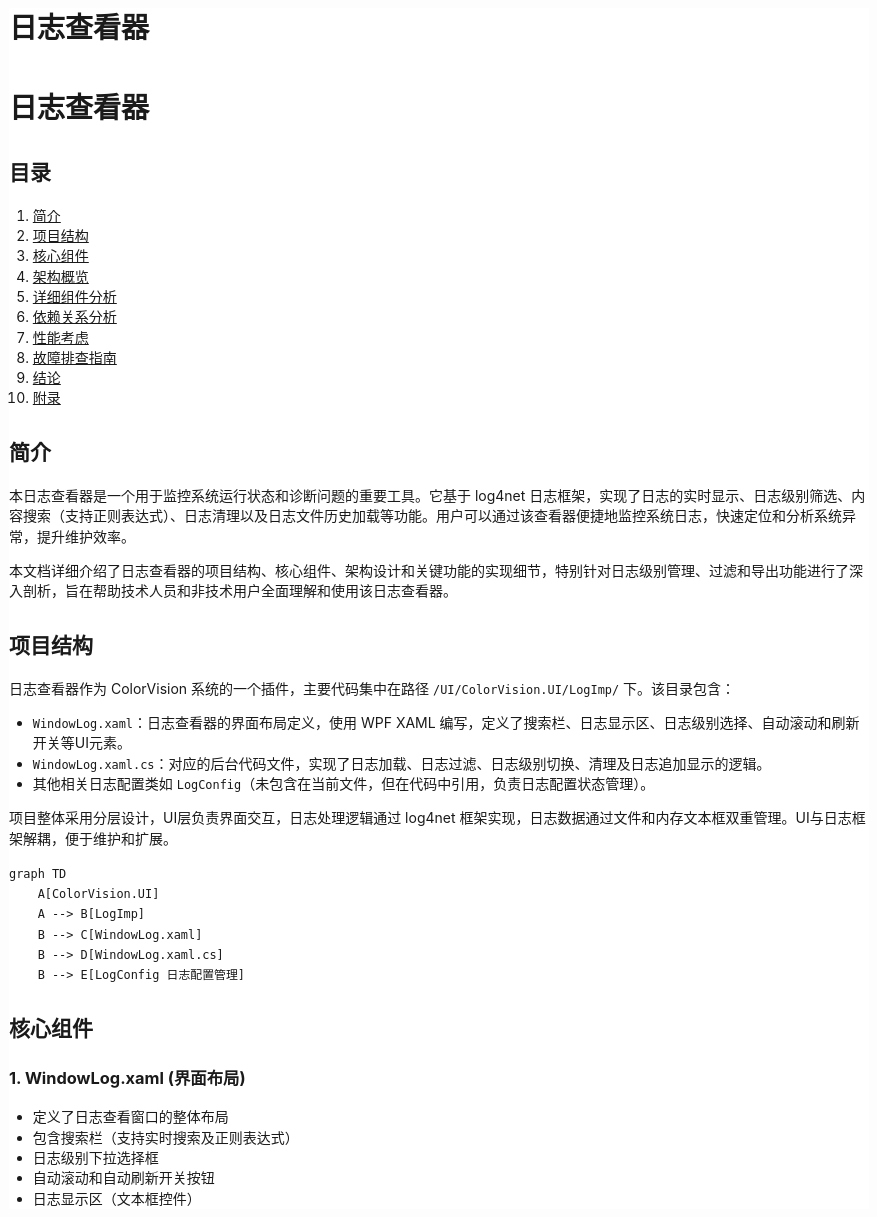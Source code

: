 # 日志查看器


# 日志查看器

## 目录
1. [简介](#简介)
2. [项目结构](#项目结构)
3. [核心组件](#核心组件)
4. [架构概览](#架构概览)
5. [详细组件分析](#详细组件分析)
6. [依赖关系分析](#依赖关系分析)
7. [性能考虑](#性能考虑)
8. [故障排查指南](#故障排查指南)
9. [结论](#结论)
10. [附录](#附录)

## 简介
本日志查看器是一个用于监控系统运行状态和诊断问题的重要工具。它基于 log4net 日志框架，实现了日志的实时显示、日志级别筛选、内容搜索（支持正则表达式）、日志清理以及日志文件历史加载等功能。用户可以通过该查看器便捷地监控系统日志，快速定位和分析系统异常，提升维护效率。

本文档详细介绍了日志查看器的项目结构、核心组件、架构设计和关键功能的实现细节，特别针对日志级别管理、过滤和导出功能进行了深入剖析，旨在帮助技术人员和非技术用户全面理解和使用该日志查看器。

## 项目结构
日志查看器作为 ColorVision 系统的一个插件，主要代码集中在路径 `/UI/ColorVision.UI/LogImp/` 下。该目录包含：

- `WindowLog.xaml`：日志查看器的界面布局定义，使用 WPF XAML 编写，定义了搜索栏、日志显示区、日志级别选择、自动滚动和刷新开关等UI元素。
- `WindowLog.xaml.cs`：对应的后台代码文件，实现了日志加载、日志过滤、日志级别切换、清理及日志追加显示的逻辑。
- 其他相关日志配置类如 `LogConfig`（未包含在当前文件，但在代码中引用，负责日志配置状态管理）。

项目整体采用分层设计，UI层负责界面交互，日志处理逻辑通过 log4net 框架实现，日志数据通过文件和内存文本框双重管理。UI与日志框架解耦，便于维护和扩展。

```mermaid
graph TD
    A[ColorVision.UI]
    A --> B[LogImp]
    B --> C[WindowLog.xaml]
    B --> D[WindowLog.xaml.cs]
    B --> E[LogConfig 日志配置管理]
```

## 核心组件

### 1. WindowLog.xaml (界面布局)
- 定义了日志查看窗口的整体布局
- 包含搜索栏（支持实时搜索及正则表达式）
- 日志级别下拉选择框
- 自动滚动和自动刷新开关按钮
- 日志显示区（文本框控件）
